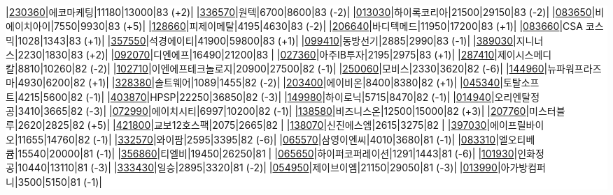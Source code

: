 |[230360](https://finance.daum.net/quotes/A230360)|에코마케팅|11180|13000|83 (+2)|
|[336570](https://finance.daum.net/quotes/A336570)|원텍|6700|8600|83 (-2)|
|[013030](https://finance.daum.net/quotes/A013030)|하이록코리아|21500|29150|83 (-2)|
|[083650](https://finance.daum.net/quotes/A083650)|비에이치아이|7550|9930|83 (+5)|
|[128660](https://finance.daum.net/quotes/A128660)|피제이메탈|4195|4630|83 (-2)|
|[206640](https://finance.daum.net/quotes/A206640)|바디텍메드|11950|17200|83 (+1)|
|[083660](https://finance.daum.net/quotes/A083660)|CSA 코스믹|1028|1343|83 (+1)|
|[357550](https://finance.daum.net/quotes/A357550)|석경에이티|41900|59800|83 (+1)|
|[099410](https://finance.daum.net/quotes/A099410)|동방선기|2885|2990|83 (-1)|
|[389030](https://finance.daum.net/quotes/A389030)|지니너스|2230|1830|83 (+2)|
|[092070](https://finance.daum.net/quotes/A092070)|디엔에프|16490|21200|83 |
|[027360](https://finance.daum.net/quotes/A027360)|아주IB투자|2195|2975|83 (+1)|
|[287410](https://finance.daum.net/quotes/A287410)|제이시스메디칼|8810|10260|82 (-2)|
|[102710](https://finance.daum.net/quotes/A102710)|이엔에프테크놀로지|20900|27500|82 (-1)|
|[250060](https://finance.daum.net/quotes/A250060)|모비스|2330|3620|82 (-6)|
|[144960](https://finance.daum.net/quotes/A144960)|뉴파워프라즈마|4930|6200|82 (+1)|
|[328380](https://finance.daum.net/quotes/A328380)|솔트웨어|1089|1455|82 (-2)|
|[203400](https://finance.daum.net/quotes/A203400)|에이비온|8400|8380|82 (+1)|
|[045340](https://finance.daum.net/quotes/A045340)|토탈소프트|4215|5600|82 (-1)|
|[403870](https://finance.daum.net/quotes/A403870)|HPSP|22250|36850|82 (-3)|
|[149980](https://finance.daum.net/quotes/A149980)|하이로닉|5715|8470|82 (-1)|
|[014940](https://finance.daum.net/quotes/A014940)|오리엔탈정공|3410|3665|82 (-3)|
|[072990](https://finance.daum.net/quotes/A072990)|에이치시티|6997|10200|82 (-1)|
|[138580](https://finance.daum.net/quotes/A138580)|비즈니스온|12500|15000|82 (+3)|
|[207760](https://finance.daum.net/quotes/A207760)|미스터블루|2620|2825|82 (+5)|
|[421800](https://finance.daum.net/quotes/A421800)|교보12호스팩|2075|2665|82 |
|[138070](https://finance.daum.net/quotes/A138070)|신진에스엠|2615|3275|82 |
|[397030](https://finance.daum.net/quotes/A397030)|에이프릴바이오|11655|14760|82 (-1)|
|[332570](https://finance.daum.net/quotes/A332570)|와이팜|2595|3395|82 (-6)|
|[065570](https://finance.daum.net/quotes/A065570)|삼영이엔씨|4010|3680|81 (-1)|
|[083310](https://finance.daum.net/quotes/A083310)|엘오티베큠|15540|20000|81 (-1)|
|[356860](https://finance.daum.net/quotes/A356860)|티엘비|19450|26250|81 |
|[065650](https://finance.daum.net/quotes/A065650)|하이퍼코퍼레이션|1291|1443|81 (-6)|
|[101930](https://finance.daum.net/quotes/A101930)|인화정공|10440|13110|81 (-3)|
|[333430](https://finance.daum.net/quotes/A333430)|일승|2895|3320|81 (-2)|
|[054950](https://finance.daum.net/quotes/A054950)|제이브이엠|21150|29050|81 (-3)|
|[013990](https://finance.daum.net/quotes/A013990)|아가방컴퍼니|3500|5150|81 (-1)|